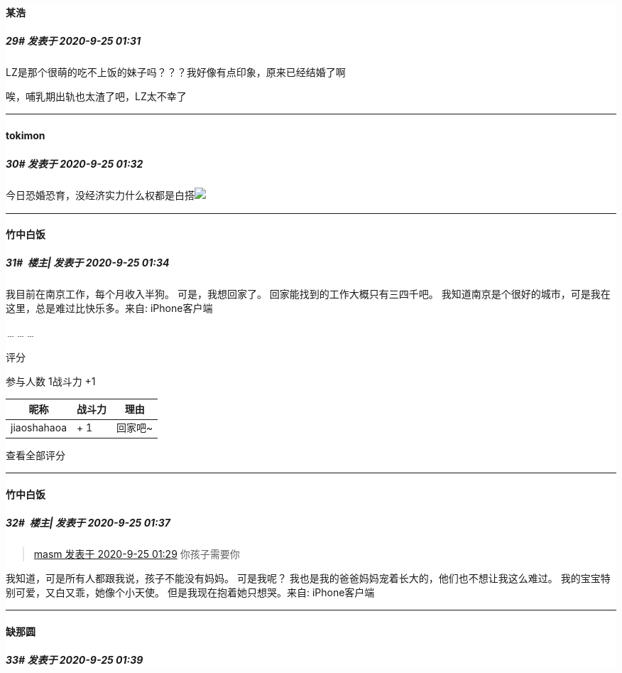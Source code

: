 ####  某浩  
##### 29#       发表于 2020-9-25 01:31

LZ是那个很萌的吃不上饭的妹子吗？？？我好像有点印象，原来已经结婚了啊

唉，哺乳期出轨也太渣了吧，LZ太不幸了

*****

####  tokimon  
##### 30#       发表于 2020-9-25 01:32

今日恐婚恐育，没经济实力什么权都是白搭<img src="https://static.saraba1st.com/image/smiley/face2017/016.png" referrerpolicy="no-referrer">

*****

####  竹中白饭  
##### 31#         楼主| 发表于 2020-9-25 01:34

我目前在南京工作，每个月收入半狗。
可是，我想回家了。
回家能找到的工作大概只有三四千吧。
我知道南京是个很好的城市，可是我在这里，总是难过比快乐多。来自: iPhone客户端

﹍﹍﹍

评分

 参与人数 1战斗力 +1

|昵称|战斗力|理由|
|----|---|---|
| jiaoshahaoa| + 1|回家吧~|

查看全部评分

*****

####  竹中白饭  
##### 32#         楼主| 发表于 2020-9-25 01:37

<blockquote><a href="httphttps://bbs.saraba1st.com/2b/forum.php?mod=redirect&amp;goto=findpost&amp;pid=48844752&amp;ptid=1961746" target="_blank"> masm 发表于 2020-9-25 01:29</a> 你孩子需要你 </blockquote>
我知道，可是所有人都跟我说，孩子不能没有妈妈。
可是我呢？
我也是我的爸爸妈妈宠着长大的，他们也不想让我这么难过。
我的宝宝特别可爱，又白又乖，她像个小天使。
但是我现在抱着她只想哭。来自: iPhone客户端

*****

####  缺那圆  
##### 33#       发表于 2020-9-25 01:39
